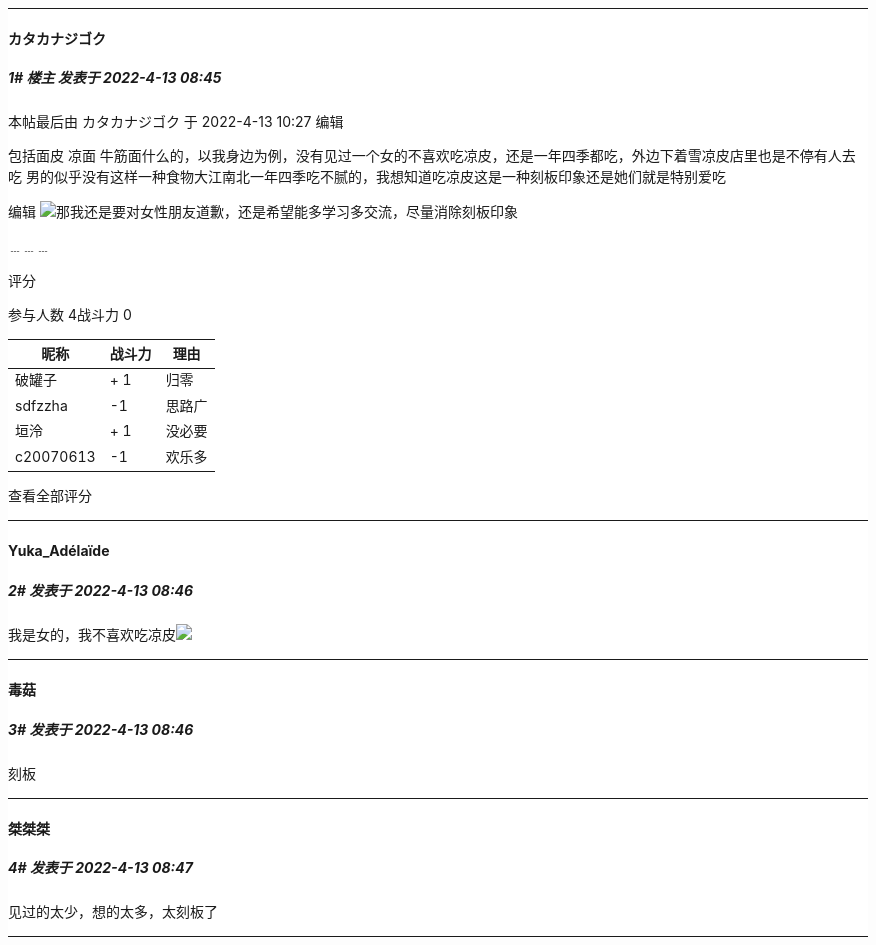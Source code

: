 

*****

####  カタカナジゴク  
##### 1#       楼主       发表于 2022-4-13 08:45

 本帖最后由 カタカナジゴク 于 2022-4-13 10:27 编辑 

包括面皮 凉面 牛筋面什么的，以我身边为例，没有见过一个女的不喜欢吃凉皮，还是一年四季都吃，外边下着雪凉皮店里也是不停有人去吃
男的似乎没有这样一种食物大江南北一年四季吃不腻的，我想知道吃凉皮这是一种刻板印象还是她们就是特别爱吃

编辑
<img src="https://static.saraba1st.com/image/smiley/face2017/002.png" referrerpolicy="no-referrer">那我还是要对女性朋友道歉，还是希望能多学习多交流，尽量消除刻板印象

﹍﹍﹍

评分

 参与人数 4战斗力 0

|昵称|战斗力|理由|
|----|---|---|
| 破罐子| + 1|归零|
| sdfzzha|-1|思路广|
| 垣泠| + 1|没必要|
| c20070613|-1|欢乐多|

查看全部评分

*****

####  Yuka_Adélaïde  
##### 2#       发表于 2022-4-13 08:46

我是女的，我不喜欢吃凉皮<img src="https://static.saraba1st.com/image/smiley/face2017/009.gif" referrerpolicy="no-referrer">

*****

####  毒菇  
##### 3#       发表于 2022-4-13 08:46

刻板

*****

####  桀桀桀  
##### 4#       发表于 2022-4-13 08:47

见过的太少，想的太多，太刻板了

*****

